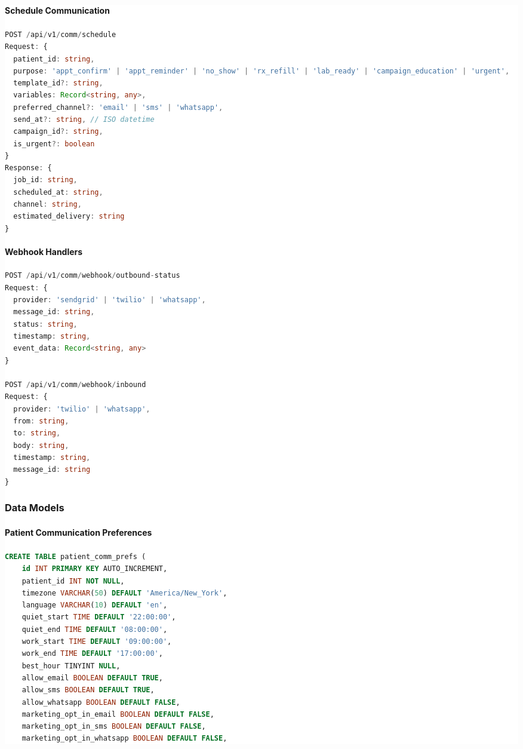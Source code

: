 #### Schedule Communication
```typescript
POST /api/v1/comm/schedule
Request: {
  patient_id: string,
  purpose: 'appt_confirm' | 'appt_reminder' | 'no_show' | 'rx_refill' | 'lab_ready' | 'campaign_education' | 'urgent',
  template_id?: string,
  variables: Record<string, any>,
  preferred_channel?: 'email' | 'sms' | 'whatsapp',
  send_at?: string, // ISO datetime
  campaign_id?: string,
  is_urgent?: boolean
}
Response: {
  job_id: string,
  scheduled_at: string,
  channel: string,
  estimated_delivery: string
}
```

#### Webhook Handlers
```typescript
POST /api/v1/comm/webhook/outbound-status
Request: {
  provider: 'sendgrid' | 'twilio' | 'whatsapp',
  message_id: string,
  status: string,
  timestamp: string,
  event_data: Record<string, any>
}

POST /api/v1/comm/webhook/inbound
Request: {
  provider: 'twilio' | 'whatsapp',
  from: string,
  to: string,
  body: string,
  timestamp: string,
  message_id: string
}
```

### Data Models

#### Patient Communication Preferences
```sql
CREATE TABLE patient_comm_prefs (
    id INT PRIMARY KEY AUTO_INCREMENT,
    patient_id INT NOT NULL,
    timezone VARCHAR(50) DEFAULT 'America/New_York',
    language VARCHAR(10) DEFAULT 'en',
    quiet_start TIME DEFAULT '22:00:00',
    quiet_end TIME DEFAULT '08:00:00',
    work_start TIME DEFAULT '09:00:00',
    work_end TIME DEFAULT '17:00:00',
    best_hour TINYINT NULL,
    allow_email BOOLEAN DEFAULT TRUE,
    allow_sms BOOLEAN DEFAULT TRUE,
    allow_whatsapp BOOLEAN DEFAULT FALSE,
    marketing_opt_in_email BOOLEAN DEFAULT FALSE,
    marketing_opt_in_sms BOOLEAN DEFAULT FALSE,
    marketing_opt_in_whatsapp BOOLEAN DEFAULT FALSE,
```